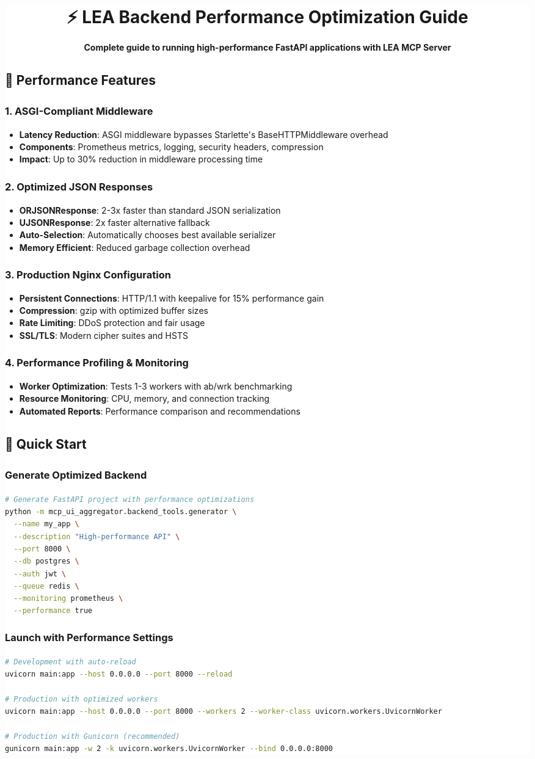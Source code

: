 <h1 align="center">⚡ LEA Backend Performance Optimization Guide</h1>

<p align="center">
  <strong>Complete guide to running high-performance FastAPI applications with LEA MCP Server</strong>
</p>

## 🚀 Performance Features

### 1. ASGI-Compliant Middleware
- **Latency Reduction**: ASGI middleware bypasses Starlette's BaseHTTPMiddleware overhead
- **Components**: Prometheus metrics, logging, security headers, compression
- **Impact**: Up to 30% reduction in middleware processing time

### 2. Optimized JSON Responses
- **ORJSONResponse**: 2-3x faster than standard JSON serialization
- **UJSONResponse**: 2x faster alternative fallback
- **Auto-Selection**: Automatically chooses best available serializer
- **Memory Efficient**: Reduced garbage collection overhead

### 3. Production Nginx Configuration
- **Persistent Connections**: HTTP/1.1 with keepalive for 15% performance gain
- **Compression**: gzip with optimized buffer sizes
- **Rate Limiting**: DDoS protection and fair usage
- **SSL/TLS**: Modern cipher suites and HSTS

### 4. Performance Profiling & Monitoring
- **Worker Optimization**: Tests 1-3 workers with ab/wrk benchmarking
- **Resource Monitoring**: CPU, memory, and connection tracking
- **Automated Reports**: Performance comparison and recommendations

## 🏁 Quick Start

### Generate Optimized Backend
```bash
# Generate FastAPI project with performance optimizations
python -m mcp_ui_aggregator.backend_tools.generator \
  --name my_app \
  --description "High-performance API" \
  --port 8000 \
  --db postgres \
  --auth jwt \
  --queue redis \
  --monitoring prometheus \
  --performance true
```

### Launch with Performance Settings
```bash
# Development with auto-reload
uvicorn main:app --host 0.0.0.0 --port 8000 --reload

# Production with optimized workers
uvicorn main:app --host 0.0.0.0 --port 8000 --workers 2 --worker-class uvicorn.workers.UvicornWorker

# Production with Gunicorn (recommended)
gunicorn main:app -w 2 -k uvicorn.workers.UvicornWorker --bind 0.0.0.0:8000
```
